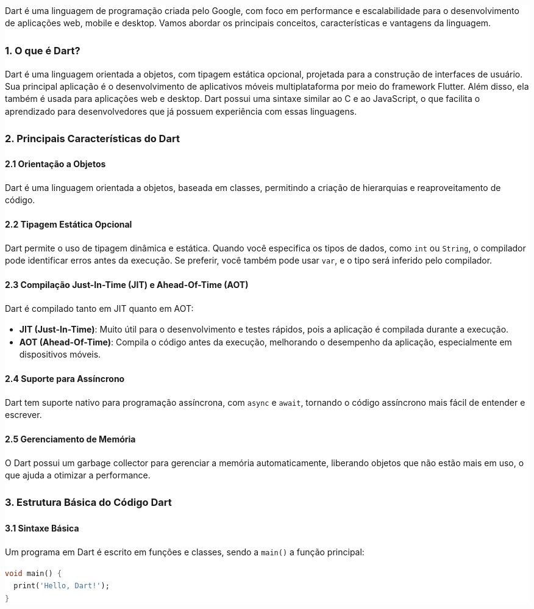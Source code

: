 Dart é uma linguagem de programação criada pelo Google, com foco em performance e escalabilidade para o desenvolvimento de aplicações web, mobile e desktop. Vamos abordar os principais conceitos, características e vantagens da linguagem.

### 1. O que é Dart?

Dart é uma linguagem orientada a objetos, com tipagem estática opcional, projetada para a construção de interfaces de usuário. Sua principal aplicação é o desenvolvimento de aplicativos móveis multiplataforma por meio do framework Flutter. Além disso, ela também é usada para aplicações web e desktop. Dart possui uma sintaxe similar ao C e ao JavaScript, o que facilita o aprendizado para desenvolvedores que já possuem experiência com essas linguagens.

### 2. Principais Características do Dart

#### 2.1 Orientação a Objetos

Dart é uma linguagem orientada a objetos, baseada em classes, permitindo a criação de hierarquias e reaproveitamento de código.

#### 2.2 Tipagem Estática Opcional

Dart permite o uso de tipagem dinâmica e estática. Quando você especifica os tipos de dados, como `int` ou `String`, o compilador pode identificar erros antes da execução. Se preferir, você também pode usar `var`, e o tipo será inferido pelo compilador.

#### 2.3 Compilação Just-In-Time (JIT) e Ahead-Of-Time (AOT)

Dart é compilado tanto em JIT quanto em AOT:

- **JIT (Just-In-Time)**: Muito útil para o desenvolvimento e testes rápidos, pois a aplicação é compilada durante a execução.
- **AOT (Ahead-Of-Time)**: Compila o código antes da execução, melhorando o desempenho da aplicação, especialmente em dispositivos móveis.

#### 2.4 Suporte para Assíncrono

Dart tem suporte nativo para programação assíncrona, com `async` e `await`, tornando o código assíncrono mais fácil de entender e escrever.

#### 2.5 Gerenciamento de Memória

O Dart possui um garbage collector para gerenciar a memória automaticamente, liberando objetos que não estão mais em uso, o que ajuda a otimizar a performance.

### 3. Estrutura Básica do Código Dart

#### 3.1 Sintaxe Básica

Um programa em Dart é escrito em funções e classes, sendo a `main()` a função principal:

```dart
void main() {
  print('Hello, Dart!');
}
```
